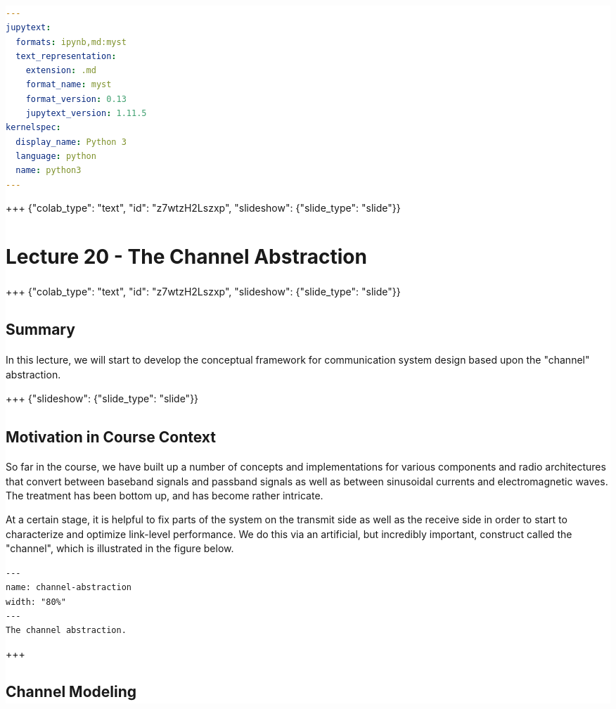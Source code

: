 ```yaml
---
jupytext:
  formats: ipynb,md:myst
  text_representation:
    extension: .md
    format_name: myst
    format_version: 0.13
    jupytext_version: 1.11.5
kernelspec:
  display_name: Python 3
  language: python
  name: python3
---
```


+++ {"colab_type": "text", "id": "z7wtzH2Lszxp", "slideshow": {"slide_type": "slide"}}

# Lecture 20 - The Channel Abstraction

+++ {"colab_type": "text", "id": "z7wtzH2Lszxp", "slideshow": {"slide_type": "slide"}}

## Summary

In this lecture, we will start to develop the conceptual framework for communication system design based upon the "channel" abstraction.

+++ {"slideshow": {"slide_type": "slide"}}

## Motivation in Course Context

So far in the course, we have built up a number of concepts and implementations for various components and radio architectures that convert between baseband signals and passband signals as well as between sinusoidal currents and electromagnetic waves. The treatment has been bottom up, and has become rather intricate.

At a certain stage, it is helpful to fix parts of the system on the transmit side as well as the receive side in order to start to characterize and optimize link-level performance. We do this via an artificial, but incredibly important, construct called the "channel", which is illustrated in the figure below. 

```{figure} images/Lec20-01.png
---
name: channel-abstraction
width: "80%"
---
The channel abstraction.
```

+++

## Channel Modeling
